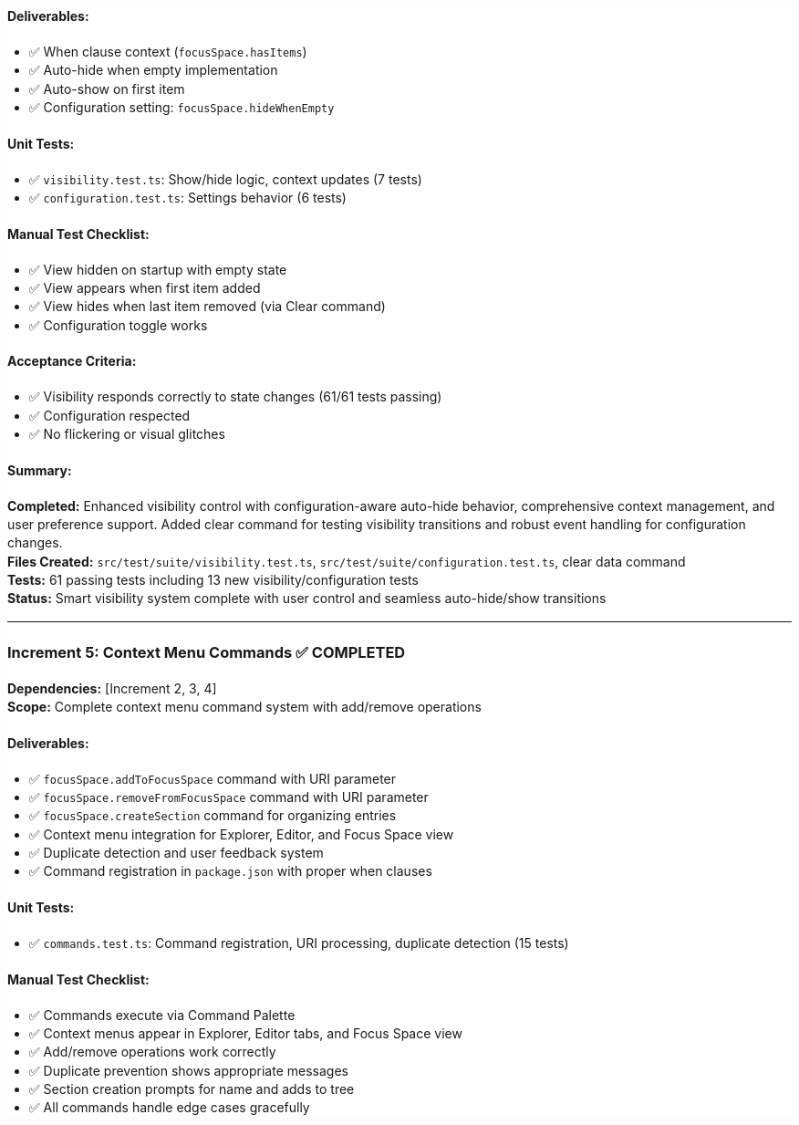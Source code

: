#### Deliverables:
- ✅ When clause context (`focusSpace.hasItems`)
- ✅ Auto-hide when empty implementation
- ✅ Auto-show on first item
- ✅ Configuration setting: `focusSpace.hideWhenEmpty`

#### Unit Tests:
- ✅ `visibility.test.ts`: Show/hide logic, context updates (7 tests)
- ✅ `configuration.test.ts`: Settings behavior (6 tests)

#### Manual Test Checklist:
- ✅ View hidden on startup with empty state
- ✅ View appears when first item added
- ✅ View hides when last item removed (via Clear command)
- ✅ Configuration toggle works

#### Acceptance Criteria:
- ✅ Visibility responds correctly to state changes (61/61 tests passing)
- ✅ Configuration respected
- ✅ No flickering or visual glitches

#### Summary:
**Completed:** Enhanced visibility control with configuration-aware auto-hide behavior, comprehensive context management, and user preference support. Added clear command for testing visibility transitions and robust event handling for configuration changes.  
**Files Created:** `src/test/suite/visibility.test.ts`, `src/test/suite/configuration.test.ts`, clear data command  
**Tests:** 61 passing tests including 13 new visibility/configuration tests  
**Status:** Smart visibility system complete with user control and seamless auto-hide/show transitions

---

### **Increment 5: Context Menu Commands** ✅ COMPLETED
**Dependencies:** [Increment 2, 3, 4]  
**Scope:** Complete context menu command system with add/remove operations  

#### Deliverables:
- ✅ `focusSpace.addToFocusSpace` command with URI parameter
- ✅ `focusSpace.removeFromFocusSpace` command with URI parameter  
- ✅ `focusSpace.createSection` command for organizing entries
- ✅ Context menu integration for Explorer, Editor, and Focus Space view
- ✅ Duplicate detection and user feedback system
- ✅ Command registration in `package.json` with proper when clauses

#### Unit Tests:
- ✅ `commands.test.ts`: Command registration, URI processing, duplicate detection (15 tests)

#### Manual Test Checklist:
- ✅ Commands execute via Command Palette  
- ✅ Context menus appear in Explorer, Editor tabs, and Focus Space view
- ✅ Add/remove operations work correctly
- ✅ Duplicate prevention shows appropriate messages
- ✅ Section creation prompts for name and adds to tree
- ✅ All commands handle edge cases gracefully
